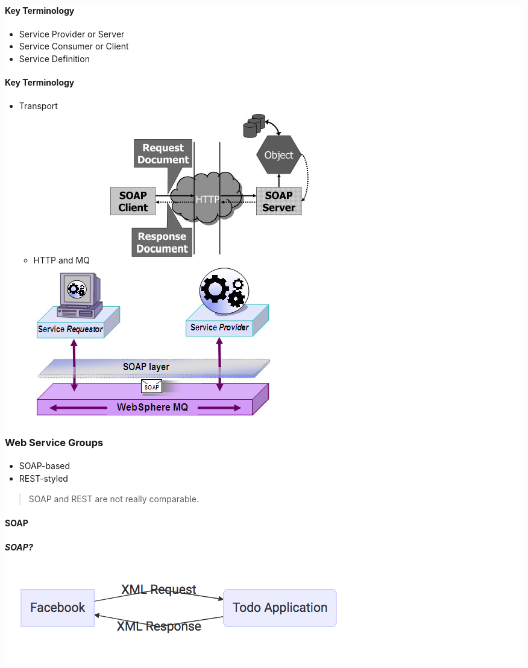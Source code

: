 #### Key Terminology

- Service Provider or Server
- Service Consumer or Client
- Service Definition

#### Key Terminology
- Transport
  - HTTP and MQ
![Image](/images/soapoverhttp.png)
![Image](/images/soapovermq.png)
### Web Service Groups
- SOAP-based
- REST-styled

> SOAP and REST are not really comparable. 

#### SOAP

##### SOAP?

![Image](/images/Web_Service_Basic_Interaction_SOAP.png)
